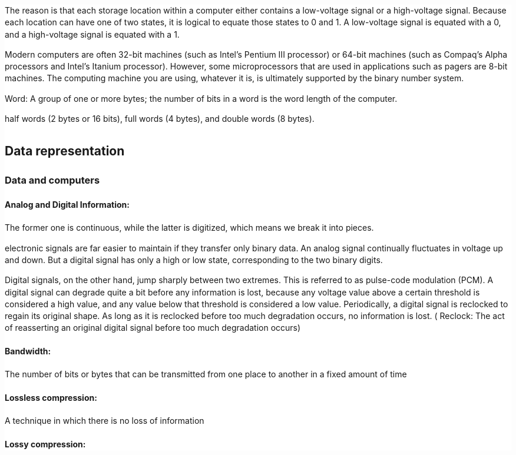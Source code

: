  

The reason is that each storage location within a computer either contains a low-voltage signal or a high-voltage signal. Because each location can have one of two states, it is logical to equate those states to 0 and 1. A low-voltage signal is equated with a 0, and a high-voltage signal is equated with a 1.

 

Modern computers are often 32-bit machines (such as Intel’s Pentium III processor) or 64-bit machines (such as Compaq’s Alpha processors and Intel’s Itanium processor). However, some microprocessors that are used in applications such as pagers are 8-bit machines. The computing machine you are using, whatever it is, is ultimately supported by the binary number system.

 

Word: A group of one or more bytes; the number of bits in a word is the word length of the computer.

half words (2 bytes or 16 bits), full words (4 bytes), and double words (8 bytes).

 

 

 

## **Data representation**

### Data and computers

#### Analog and Digital Information:

The former one is continuous, while the latter is digitized, which means we break it into pieces.

electronic signals are far easier to maintain if they transfer only binary data. An analog signal continually fluctuates in voltage up and down. But a digital signal has only a high or low state, corresponding to the two binary digits.

Digital signals, on the other hand, jump sharply between two extremes. This is referred to as pulse-code modulation (PCM). A digital signal can degrade quite a bit before any information is lost, because any voltage value above a certain threshold is considered a high value, and any value below that threshold is considered a low value. Periodically, a digital signal is reclocked to regain its original shape. As long as it is reclocked before too much degradation occurs, no information is lost. ( Reclock: The act of reasserting an original digital signal before too much degradation occurs)

 

#### Bandwidth: 

The number of bits or bytes that can be transmitted from one place to another in a fixed amount of time

 

#### Lossless compression:

 A technique in which there is no loss of information

 

#### Lossy compression:
